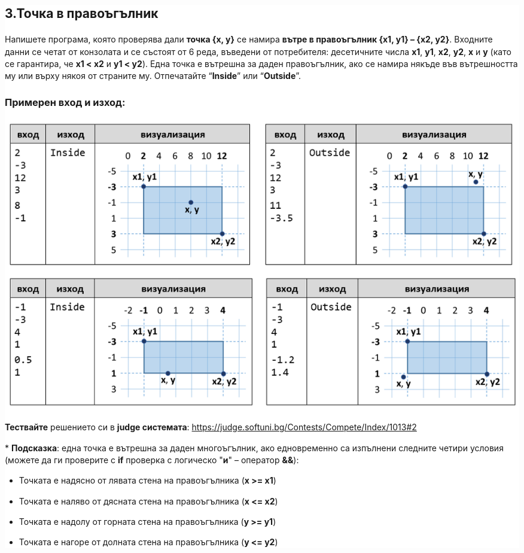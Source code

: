 3.Точка в правоъгълник
--------------------

Напишете програма, която проверява дали **точка {x, y}** се намира **вътре в
правоъгълник {x1, y1} – {x2, y2}**. Входните данни се четат от конзолата и се
състоят от 6 реда, въведени от потребителя: десетичните числа **x1**, **y1**,
**x2**, **y2**, **x** и **y** (като се гарантира, че **x1 \< x2** и **y1 \<
y2**). Една точка е вътрешна за даден правоъгълник, ако се намира някъде във
вътрешността му или върху някоя от страните му. Отпечатайте “**Inside**” или
“**Outside**”.

### Примерен вход и изход:

![](media/d254a4df3ba3a02e9abd5064678de994.png)

**Тествайте** решението си в **judge системата**:
<https://judge.softuni.bg/Contests/Compete/Index/1013#2>

\* **Подсказка**: една точка е вътрешна за даден многоъгълник, ако едновременно
са изпълнени следните четири условия (можете да ги проверите с **if** проверка с
логическо "**и**" – оператор **&&**):

-   Точката е надясно от лявата стена на правоъгълника (**x \>= x1**)

-   Точката е наляво от дясната стена на правоъгълника (**x \<= x2**)

-   Точката е надолу от горната стена на правоъгълника (**y \>= y1**)

-   Точката е нагоре от долната стена на правоъгълника (**y \<= y2**)
